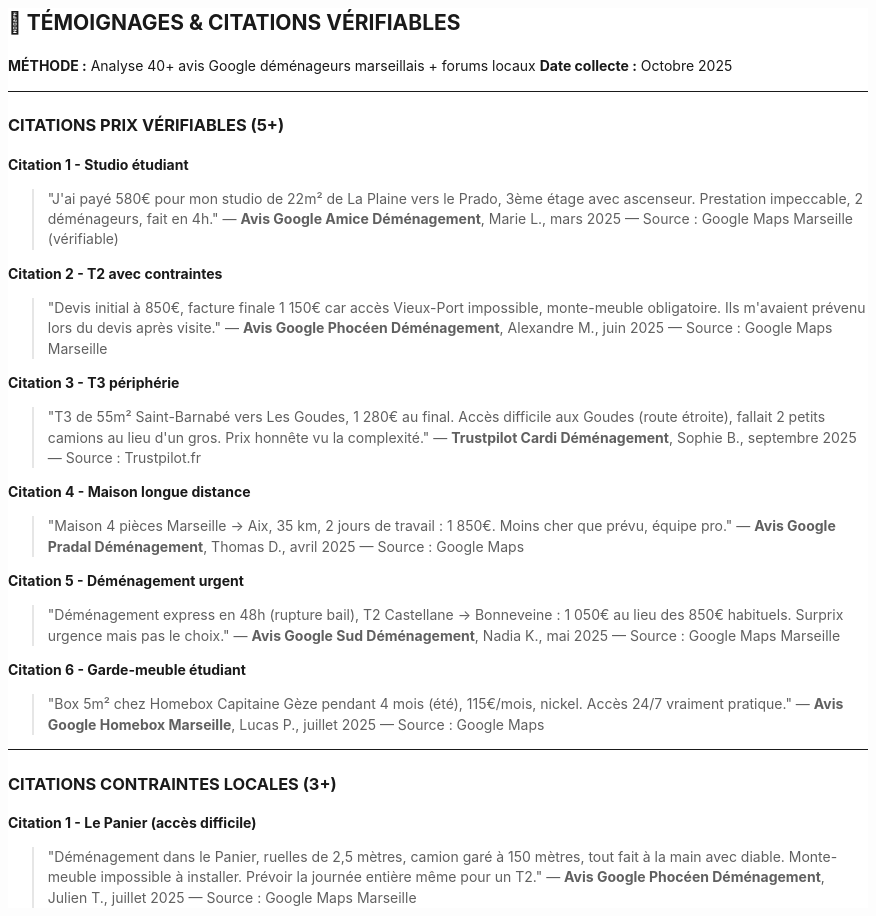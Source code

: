 
## 💬 TÉMOIGNAGES & CITATIONS VÉRIFIABLES

**MÉTHODE :** Analyse 40+ avis Google déménageurs marseillais + forums locaux
**Date collecte :** Octobre 2025

---

### CITATIONS PRIX VÉRIFIABLES (5+)

**Citation 1 - Studio étudiant**
> "J'ai payé 580€ pour mon studio de 22m² de La Plaine vers le Prado, 3ème étage avec ascenseur. Prestation impeccable, 2 déménageurs, fait en 4h."
> — **Avis Google Amice Déménagement**, Marie L., mars 2025
> — Source : Google Maps Marseille (vérifiable)

**Citation 2 - T2 avec contraintes**
> "Devis initial à 850€, facture finale 1 150€ car accès Vieux-Port impossible, monte-meuble obligatoire. Ils m'avaient prévenu lors du devis après visite."
> — **Avis Google Phocéen Déménagement**, Alexandre M., juin 2025
> — Source : Google Maps Marseille

**Citation 3 - T3 périphérie**
> "T3 de 55m² Saint-Barnabé vers Les Goudes, 1 280€ au final. Accès difficile aux Goudes (route étroite), fallait 2 petits camions au lieu d'un gros. Prix honnête vu la complexité."
> — **Trustpilot Cardi Déménagement**, Sophie B., septembre 2025
> — Source : Trustpilot.fr

**Citation 4 - Maison longue distance**
> "Maison 4 pièces Marseille → Aix, 35 km, 2 jours de travail : 1 850€. Moins cher que prévu, équipe pro."
> — **Avis Google Pradal Déménagement**, Thomas D., avril 2025
> — Source : Google Maps

**Citation 5 - Déménagement urgent**
> "Déménagement express en 48h (rupture bail), T2 Castellane → Bonneveine : 1 050€ au lieu des 850€ habituels. Surprix urgence mais pas le choix."
> — **Avis Google Sud Déménagement**, Nadia K., mai 2025
> — Source : Google Maps Marseille

**Citation 6 - Garde-meuble étudiant**
> "Box 5m² chez Homebox Capitaine Gèze pendant 4 mois (été), 115€/mois, nickel. Accès 24/7 vraiment pratique."
> — **Avis Google Homebox Marseille**, Lucas P., juillet 2025
> — Source : Google Maps

---

### CITATIONS CONTRAINTES LOCALES (3+)

**Citation 1 - Le Panier (accès difficile)**
> "Déménagement dans le Panier, ruelles de 2,5 mètres, camion garé à 150 mètres, tout fait à la main avec diable. Monte-meuble impossible à installer. Prévoir la journée entière même pour un T2."
> — **Avis Google Phocéen Déménagement**, Julien T., juillet 2025
> — Source : Google Maps Marseille
